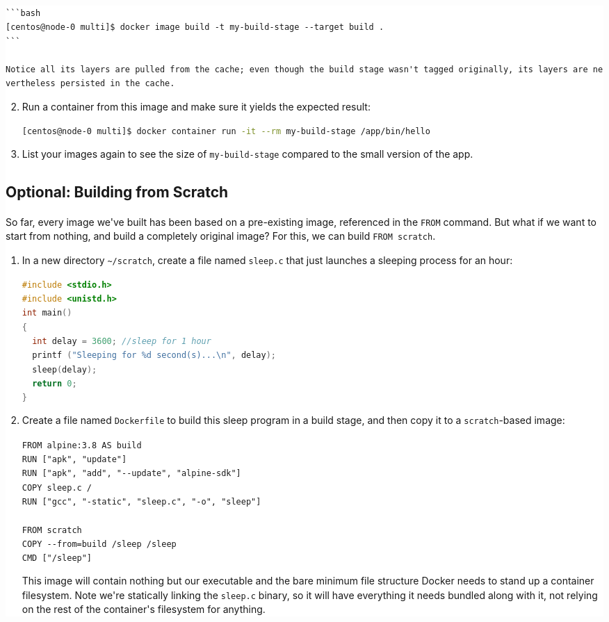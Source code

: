     ```bash
    [centos@node-0 multi]$ docker image build -t my-build-stage --target build .
    ```

    Notice all its layers are pulled from the cache; even though the build stage wasn't tagged originally, its layers are nevertheless persisted in the cache.

2.  Run a container from this image and make sure it yields the expected result:

    ```bash
    [centos@node-0 multi]$ docker container run -it --rm my-build-stage /app/bin/hello
    ```

3.  List your images again to see the size of `my-build-stage` compared to the small version of the app.

## Optional: Building from Scratch

So far, every image we've built has been based on a pre-existing image, referenced in the `FROM` command. But what if we want to start from nothing, and build a completely original image? For this, we can build `FROM scratch`.

1.  In a new directory `~/scratch`, create a file named `sleep.c` that just launches a sleeping process for an hour:

    ```c
    #include <stdio.h>
    #include <unistd.h>
    int main()
    {
      int delay = 3600; //sleep for 1 hour
      printf ("Sleeping for %d second(s)...\n", delay);
      sleep(delay);
      return 0;
    }
    ```

2.  Create a file named `Dockerfile` to build this sleep program in a build stage, and then copy it to a `scratch`-based image:

    ```
    FROM alpine:3.8 AS build
    RUN ["apk", "update"]
    RUN ["apk", "add", "--update", "alpine-sdk"]
    COPY sleep.c /
    RUN ["gcc", "-static", "sleep.c", "-o", "sleep"]

    FROM scratch
    COPY --from=build /sleep /sleep
    CMD ["/sleep"]
    ```

    This image will contain nothing but our executable and the bare minimum file structure Docker needs to stand up a container filesystem. Note we're statically linking the `sleep.c` binary, so it will have everything it needs bundled along with it, not relying on the rest of the container's filesystem for anything.
